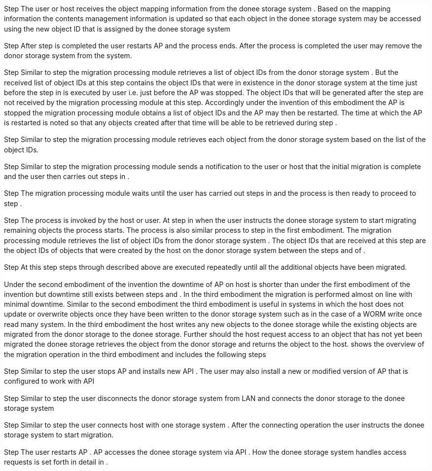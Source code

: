 Step The user or host receives the object mapping information from the donee storage system . Based on the mapping information the contents management information is updated so that each object in the donee storage system may be accessed using the new object ID that is assigned by the donee storage system

Step After step is completed the user restarts AP and the process ends. After the process is completed the user may remove the donor storage system from the system.

Step Similar to step the migration processing module retrieves a list of object IDs from the donor storage system . But the received list of object IDs at this step contains the object IDs that were in existence in the donor storage system at the time just before the step in is executed by user i.e. just before the AP was stopped. The object IDs that will be generated after the step are not received by the migration processing module at this step. Accordingly under the invention of this embodiment the AP is stopped the migration processing module obtains a list of object IDs and the AP may then be restarted. The time at which the AP is restarted is noted so that any objects created after that time will be able to be retrieved during step .

Step Similar to step the migration processing module retrieves each object from the donor storage system based on the list of the object IDs.

Step Similar to step the migration processing module sends a notification to the user or host that the initial migration is complete and the user then carries out steps in .

Step The migration processing module waits until the user has carried out steps in and the process is then ready to proceed to step .

Step The process is invoked by the host or user. At step in when the user instructs the donee storage system to start migrating remaining objects the process starts. The process is also similar process to step in the first embodiment. The migration processing module retrieves the list of object IDs from the donor storage system . The object IDs that are received at this step are the object IDs of objects that were created by the host on the donor storage system between the steps and of .

Step At this step steps through described above are executed repeatedly until all the additional objects have been migrated.

Under the second embodiment of the invention the downtime of AP on host is shorter than under the first embodiment of the invention but downtime still exists between steps and . In the third embodiment the migration is performed almost on line with minimal downtime. Similar to the second embodiment the third embodiment is useful in systems in which the host does not update or overwrite objects once they have been written to the donor storage system such as in the case of a WORM write once read many system. In the third embodiment the host writes any new objects to the donee storage while the existing objects are migrated from the donor storage to the donee storage. Further should the host request access to an object that has not yet been migrated the donee storage retrieves the object from the donor storage and returns the object to the host. shows the overview of the migration operation in the third embodiment and includes the following steps 

Step Similar to step the user stops AP and installs new API . The user may also install a new or modified version of AP that is configured to work with API

Step Similar to step the user disconnects the donor storage system from LAN and connects the donor storage to the donee storage system

Step Similar to step the user connects host with one storage system . After the connecting operation the user instructs the donee storage system to start migration.

Step The user restarts AP . AP accesses the donee storage system via API . How the donee storage system handles access requests is set forth in detail in .

